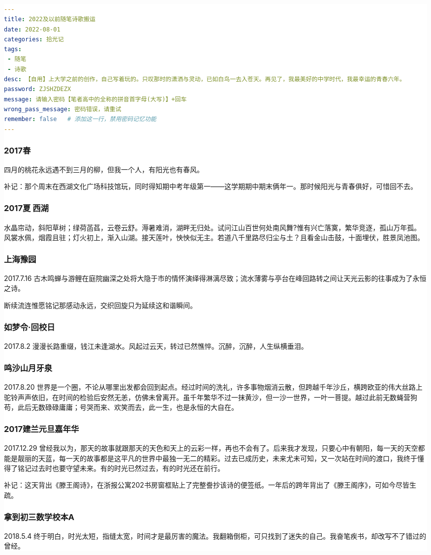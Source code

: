 ```yaml
---
title: 2022及以前随笔诗歌搬运
date: 2022-08-01
categories: 拾光记
tags:
 - 随笔
 - 诗歌
desc: 【自用】上大学之前的创作，自己写着玩的。只叹那时的潇洒与灵动，已如白鸟一去入苍天。再见了，我最美好的中学时代，我最幸运的青春六年。
password: ZJSHZDEZX
message: 请输入密码【笔者高中的全称的拼音首字母(大写)】+回车
wrong_pass_message: 密码错误，请重试
remember: false   # 添加这一行，禁用密码记忆功能
---
```

### 2017春
四月的桃花永远遇不到三月的柳，但我一个人，有阳光也有春风。

补记：那个周末在西湖文化广场科技馆玩，同时得知期中考年级第一——这学期期中期末俩年一。那时候阳光与青春俱好，可惜回不去。
### 2017夏 西湖
水晶帘动，斜阳草树；绿荷菡萏，云卷云舒。溽暑难消，湖畔无归处。试问江山百世何处南风舞?惟有兴亡落寞，繁华竞逐，孤山万年孤。
风裳水佩，烟霞且驻；灯火初上，渐入山湖。接天莲叶，怏怏似无主。若道八千里路尽归尘与土？且看金山击鼓，十面埋伏，胜景凤池图。

### 上海豫园
2017.7.16
古木鸣蝉与游鲤在庭院幽深之处将大隐于市的情怀演绎得淋漓尽致；流水薄雾与亭台在峰回路转之间让天光云影的往事成为了永恒之诗。 

断续流连惟愿铭记那感动永远，交织回旋只为延续这和谐瞬间。

### 如梦令·回校日
2017.8.2
漫漫长路重缀，钱江未逢湖水。风起过云天，转过已然憔悴。沉醉，沉醉，人生纵横垂泪。


### 鸣沙山月牙泉
2017.8.20
世界是一个圈，不论从哪里出发都会回到起点。经过时间的洗礼，许多事物烟消云散，但跨越千年沙丘，横跨欧亚的伟大丝路上驼铃声声依旧，在时间的检验后安然无恙，仿佛未曾离开。虽千年繁华不过一抹黄沙，但一沙一世界，一叶一菩提。越过此前无数蝇营狗苟，此后无数碌碌庸庸；号哭而来、欢笑而去，此一生，也是永恒的大自在。

### 2017建兰元旦嘉年华
2017.12.29
曾经我以为，那天的故事就跟那天的天色和天上的云彩一样，再也不会有了。后来我才发现，只要心中有朝阳，每一天的天空都能是靓丽的天蓝，每一天的故事都是这平凡的世界中最独一无二的精彩。过去已成历史，未来尤未可知，又一次站在时间的渡口，我终于懂得了铭记过去时也要守望未来。有的时光已然过去，有的时光还在前行。

补记：这天背出《滕王阁诗》，在浙报公寓202书房窗框贴上了完整誊抄该诗的便签纸。一年后的跨年背出了《滕王阁序》，可如今尽皆生疏。

### 拿到初三数学校本A
2018.5.4 
终于明白，时光太短，指缝太宽，时间才是最厉害的魔法。我翻箱倒柜，可只找到了迷失的自己。我奋笔疾书，却改写不了错过的曾经。

